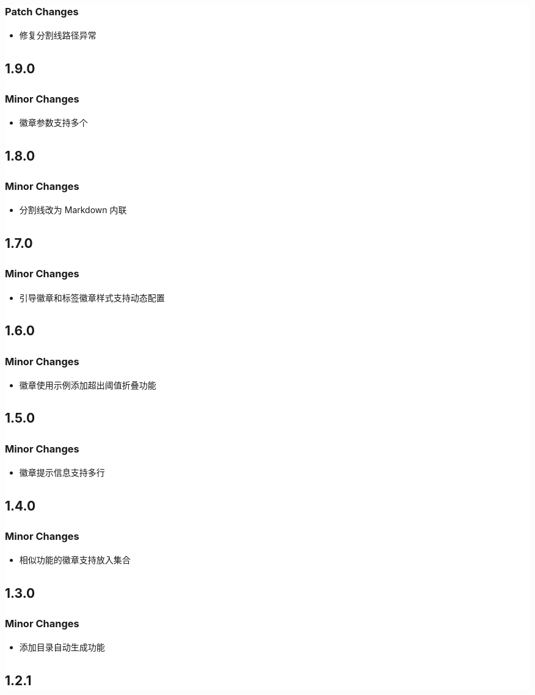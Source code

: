 ### Patch Changes

- 修复分割线路径异常

## 1.9.0

### Minor Changes

- 徽章参数支持多个

## 1.8.0

### Minor Changes

- 分割线改为 Markdown 内联

## 1.7.0

### Minor Changes

- 引导徽章和标签徽章样式支持动态配置

## 1.6.0

### Minor Changes

- 徽章使用示例添加超出阈值折叠功能

## 1.5.0

### Minor Changes

- 徽章提示信息支持多行

## 1.4.0

### Minor Changes

- 相似功能的徽章支持放入集合

## 1.3.0

### Minor Changes

- 添加目录自动生成功能

## 1.2.1
